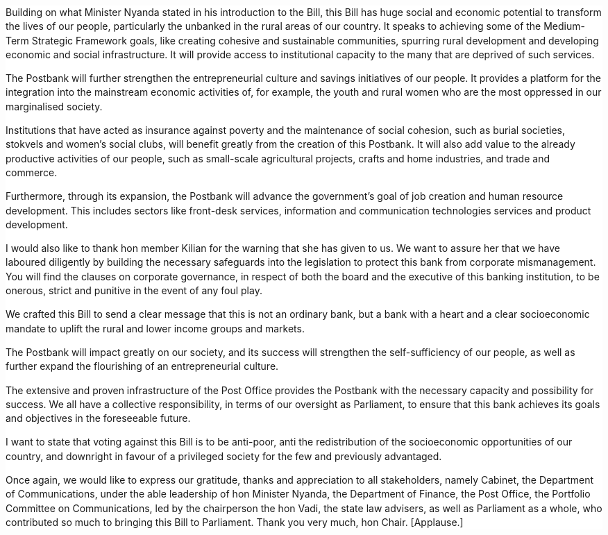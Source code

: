 Building on what Minister Nyanda stated in his introduction to the Bill,
this Bill has huge social and economic potential to transform the lives of
our people, particularly the unbanked in the rural areas of our country. It
speaks to achieving some of the Medium-Term Strategic Framework goals, like
creating cohesive and sustainable communities, spurring rural development
and developing economic and social infrastructure. It will provide access
to institutional capacity to the many that are deprived of such services.

The Postbank will further strengthen the entrepreneurial culture and
savings initiatives of our people. It provides a platform for the
integration into the mainstream economic activities of, for example, the
youth and rural women who are the most oppressed in our marginalised
society.

Institutions that have acted as insurance against poverty and the
maintenance of social cohesion, such as burial societies, stokvels and
women’s social clubs, will benefit greatly from the creation of this
Postbank. It will also add value to the already productive activities of
our people, such as small-scale agricultural projects, crafts and home
industries, and trade and commerce.

Furthermore, through its expansion, the Postbank will advance the
government’s goal of job creation and human resource development. This
includes sectors like front-desk services, information and communication
technologies services and product development.

I would also like to thank hon member Kilian for the warning that she has
given to us. We want to assure her that we have laboured diligently by
building the necessary safeguards into the legislation to protect this bank
from corporate mismanagement. You will find the clauses on corporate
governance, in respect of both the board and the executive of this banking
institution, to be onerous, strict and punitive in the event of any foul
play.

We crafted this Bill to send a clear message that this is not an ordinary
bank, but a bank with a heart and a clear socioeconomic mandate to uplift
the rural and lower income groups and markets.

The Postbank will impact greatly on our society, and its success will
strengthen the self-sufficiency of our people, as well as further expand
the flourishing of an entrepreneurial culture.

The extensive and proven infrastructure of the Post Office provides the
Postbank with the necessary capacity and possibility for success. We all
have a collective responsibility, in terms of our oversight as Parliament,
to ensure that this bank achieves its goals and objectives in the
foreseeable future.

I want to state that voting against this Bill is to be anti-poor, anti the
redistribution of the socioeconomic opportunities of our country, and
downright in favour of a privileged society for the few and previously
advantaged.

Once again, we would like to express our gratitude, thanks and appreciation
to all stakeholders, namely Cabinet, the Department of Communications,
under the able leadership of hon Minister Nyanda, the Department of
Finance, the Post Office, the Portfolio Committee on Communications, led by
the chairperson the hon Vadi, the state law advisers, as well as Parliament
as a whole, who contributed so much to bringing this Bill to Parliament.
Thank you very much, hon Chair. [Applause.]
